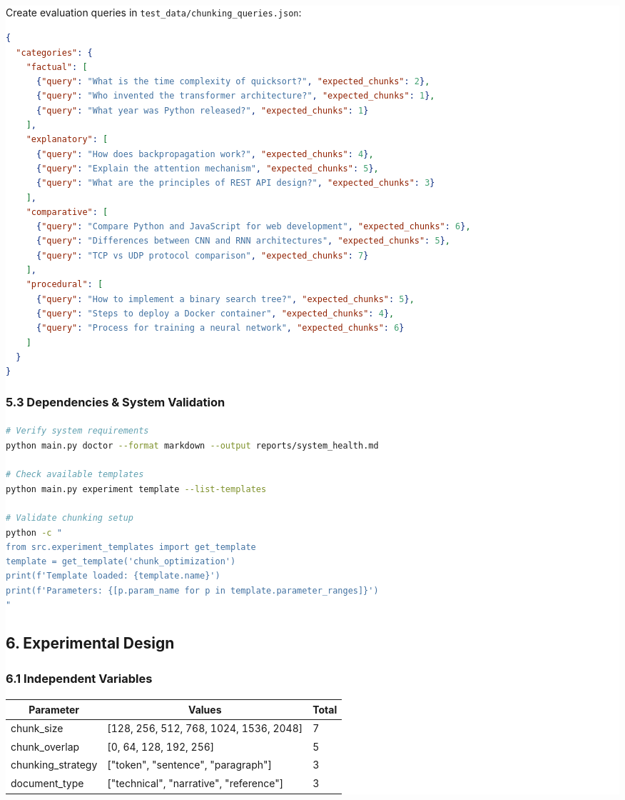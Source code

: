 Create evaluation queries in `test_data/chunking_queries.json`:

```json
{
  "categories": {
    "factual": [
      {"query": "What is the time complexity of quicksort?", "expected_chunks": 2},
      {"query": "Who invented the transformer architecture?", "expected_chunks": 1},
      {"query": "What year was Python released?", "expected_chunks": 1}
    ],
    "explanatory": [
      {"query": "How does backpropagation work?", "expected_chunks": 4},
      {"query": "Explain the attention mechanism", "expected_chunks": 5},
      {"query": "What are the principles of REST API design?", "expected_chunks": 3}
    ],
    "comparative": [
      {"query": "Compare Python and JavaScript for web development", "expected_chunks": 6},
      {"query": "Differences between CNN and RNN architectures", "expected_chunks": 5},
      {"query": "TCP vs UDP protocol comparison", "expected_chunks": 7}
    ],
    "procedural": [
      {"query": "How to implement a binary search tree?", "expected_chunks": 5},
      {"query": "Steps to deploy a Docker container", "expected_chunks": 4},
      {"query": "Process for training a neural network", "expected_chunks": 6}
    ]
  }
}
```

### 5.3 Dependencies & System Validation

```bash
# Verify system requirements
python main.py doctor --format markdown --output reports/system_health.md

# Check available templates
python main.py experiment template --list-templates

# Validate chunking setup
python -c "
from src.experiment_templates import get_template
template = get_template('chunk_optimization')
print(f'Template loaded: {template.name}')
print(f'Parameters: {[p.param_name for p in template.parameter_ranges]}')
"
```

## 6. Experimental Design

### 6.1 Independent Variables

| Parameter | Values | Total |
|-----------|--------|-------|
| chunk_size | [128, 256, 512, 768, 1024, 1536, 2048] | 7 |
| chunk_overlap | [0, 64, 128, 192, 256] | 5 |
| chunking_strategy | ["token", "sentence", "paragraph"] | 3 |
| document_type | ["technical", "narrative", "reference"] | 3 |
